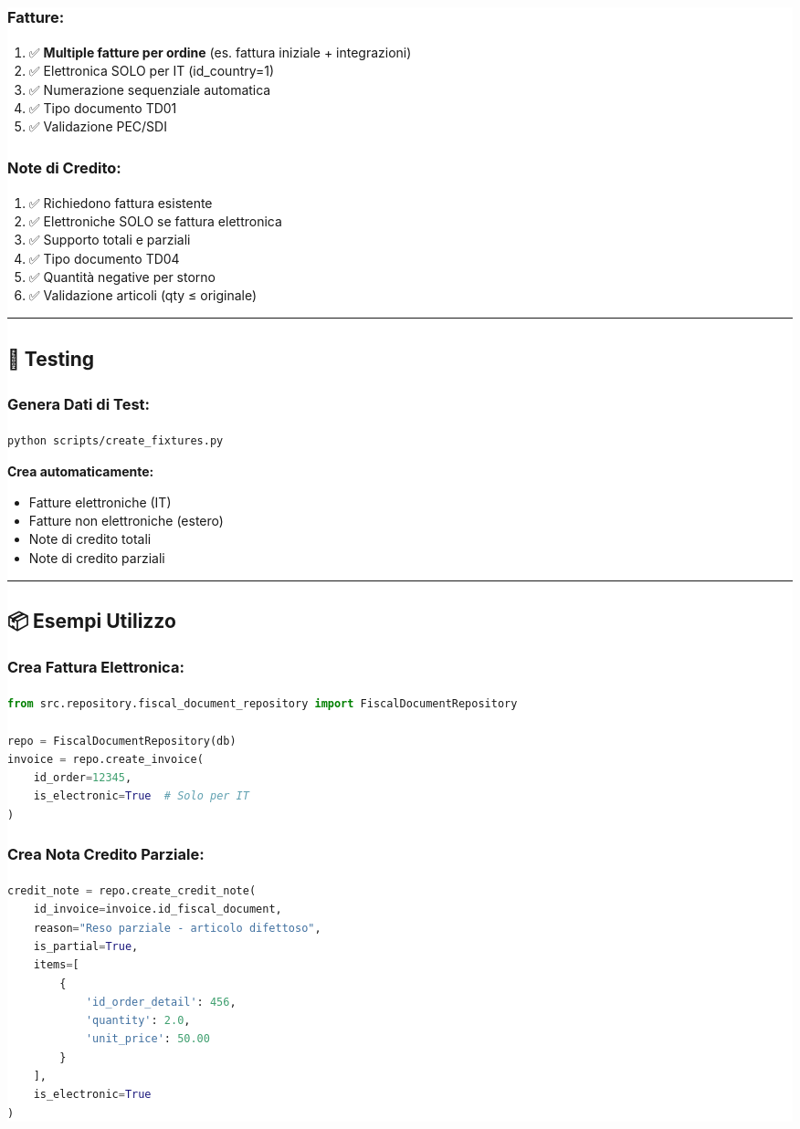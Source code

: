 ### **Fatture:**
1. ✅ **Multiple fatture per ordine** (es. fattura iniziale + integrazioni)
2. ✅ Elettronica SOLO per IT (id_country=1)
3. ✅ Numerazione sequenziale automatica
4. ✅ Tipo documento TD01
5. ✅ Validazione PEC/SDI

### **Note di Credito:**
1. ✅ Richiedono fattura esistente
2. ✅ Elettroniche SOLO se fattura elettronica
3. ✅ Supporto totali e parziali
4. ✅ Tipo documento TD04
5. ✅ Quantità negative per storno
6. ✅ Validazione articoli (qty ≤ originale)

---

## 🧪 Testing

### **Genera Dati di Test:**
```bash
python scripts/create_fixtures.py
```

**Crea automaticamente:**
- Fatture elettroniche (IT)
- Fatture non elettroniche (estero)
- Note di credito totali
- Note di credito parziali

---

## 📦 Esempi Utilizzo

### **Crea Fattura Elettronica:**
```python
from src.repository.fiscal_document_repository import FiscalDocumentRepository

repo = FiscalDocumentRepository(db)
invoice = repo.create_invoice(
    id_order=12345,
    is_electronic=True  # Solo per IT
)
```

### **Crea Nota Credito Parziale:**
```python
credit_note = repo.create_credit_note(
    id_invoice=invoice.id_fiscal_document,
    reason="Reso parziale - articolo difettoso",
    is_partial=True,
    items=[
        {
            'id_order_detail': 456,
            'quantity': 2.0,
            'unit_price': 50.00
        }
    ],
    is_electronic=True
)
```
